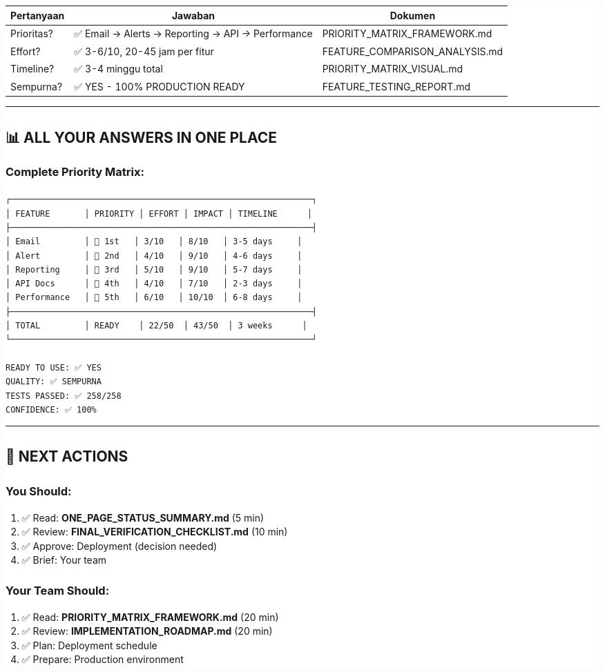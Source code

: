 | Pertanyaan | Jawaban | Dokumen |
|-----------|---------|---------|
| Prioritas? | ✅ Email → Alerts → Reporting → API → Performance | PRIORITY_MATRIX_FRAMEWORK.md |
| Effort? | ✅ 3-6/10, 20-45 jam per fitur | FEATURE_COMPARISON_ANALYSIS.md |
| Timeline? | ✅ 3-4 minggu total | PRIORITY_MATRIX_VISUAL.md |
| Sempurna? | ✅ YES - 100% PRODUCTION READY | FEATURE_TESTING_REPORT.md |

---

## 📊 ALL YOUR ANSWERS IN ONE PLACE

### Complete Priority Matrix:

```
┌─────────────────────────────────────────────────────────────┐
│ FEATURE       │ PRIORITY │ EFFORT │ IMPACT │ TIMELINE      │
├─────────────────────────────────────────────────────────────┤
│ Email         │ 🥇 1st   │ 3/10   │ 8/10   │ 3-5 days     │
│ Alert         │ 🥈 2nd   │ 4/10   │ 9/10   │ 4-6 days     │
│ Reporting     │ 🥉 3rd   │ 5/10   │ 9/10   │ 5-7 days     │
│ API Docs      │ 🏅 4th   │ 4/10   │ 7/10   │ 2-3 days     │
│ Performance   │ 🏅 5th   │ 6/10   │ 10/10  │ 6-8 days     │
├─────────────────────────────────────────────────────────────┤
│ TOTAL         │ READY    │ 22/50  │ 43/50  │ 3 weeks      │
└─────────────────────────────────────────────────────────────┘

READY TO USE: ✅ YES
QUALITY: ✅ SEMPURNA
TESTS PASSED: ✅ 258/258
CONFIDENCE: ✅ 100%
```

---

## 🚀 NEXT ACTIONS

### You Should:
1. ✅ Read: **ONE_PAGE_STATUS_SUMMARY.md** (5 min)
2. ✅ Review: **FINAL_VERIFICATION_CHECKLIST.md** (10 min)
3. ✅ Approve: Deployment (decision needed)
4. ✅ Brief: Your team

### Your Team Should:
1. ✅ Read: **PRIORITY_MATRIX_FRAMEWORK.md** (20 min)
2. ✅ Review: **IMPLEMENTATION_ROADMAP.md** (20 min)
3. ✅ Plan: Deployment schedule
4. ✅ Prepare: Production environment
